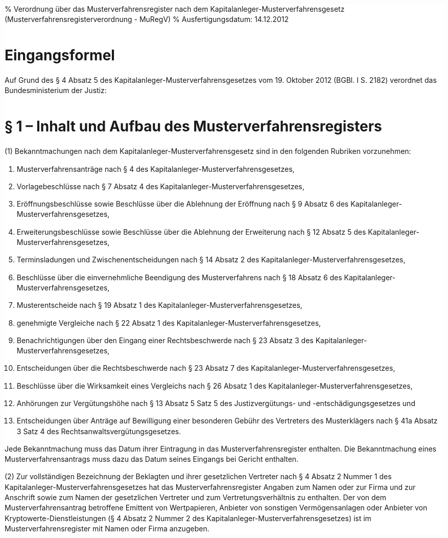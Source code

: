 % Verordnung über das Musterverfahrensregister nach dem Kapitalanleger-Musterverfahrensgesetz  (Musterverfahrensregisterverordnung - MuRegV)
% Ausfertigungsdatum: 14.12.2012
 
# Eingangsformel

Auf Grund des § 4 Absatz 5 des Kapitalanleger-Musterverfahrensgesetzes vom 19. Oktober 2012 (BGBl. I S. 2182) verordnet das Bundesministerium der Justiz:

# § 1 – Inhalt und Aufbau des Musterverfahrensregisters

(1) Bekanntmachungen nach dem Kapitalanleger-Musterverfahrensgesetz sind in den folgenden Rubriken vorzunehmen:

1. Musterverfahrensanträge nach § 4 des Kapitalanleger-Musterverfahrensgesetzes,

2. Vorlagebeschlüsse nach § 7 Absatz 4 des Kapitalanleger-Musterverfahrensgesetzes,

3. Eröffnungsbeschlüsse sowie Beschlüsse über die Ablehnung der Eröffnung nach § 9 Absatz 6 des Kapitalanleger-Musterverfahrensgesetzes,

4. Erweiterungsbeschlüsse sowie Beschlüsse über die Ablehnung der Erweiterung nach § 12 Absatz 5 des Kapitalanleger-Musterverfahrensgesetzes,

5. Terminsladungen und Zwischenentscheidungen nach § 14 Absatz 2 des Kapitalanleger-Musterverfahrensgesetzes,

6. Beschlüsse über die einvernehmliche Beendigung des Musterverfahrens nach § 18 Absatz 6 des Kapitalanleger-Musterverfahrensgesetzes,

7. Musterentscheide nach § 19 Absatz 1 des Kapitalanleger-Musterverfahrensgesetzes,

8. genehmigte Vergleiche nach § 22 Absatz 1 des Kapitalanleger-Musterverfahrensgesetzes,

9. Benachrichtigungen über den Eingang einer Rechtsbeschwerde nach § 23 Absatz 3 des Kapitalanleger-Musterverfahrensgesetzes,

10. Entscheidungen über die Rechtsbeschwerde nach § 23 Absatz 7 des Kapitalanleger-Musterverfahrensgesetzes,

11. Beschlüsse über die Wirksamkeit eines Vergleichs nach § 26 Absatz 1 des Kapitalanleger-Musterverfahrensgesetzes,

12. Anhörungen zur Vergütungshöhe nach § 13 Absatz 5 Satz 5 des Justizvergütungs- und -entschädigungsgesetzes und

13. Entscheidungen über Anträge auf Bewilligung einer besonderen Gebühr des Vertreters des Musterklägers nach § 41a Absatz 3 Satz 4 des Rechtsanwaltsvergütungsgesetzes.

Jede Bekanntmachung muss das Datum ihrer Eintragung in das Musterverfahrensregister enthalten. Die Bekanntmachung eines Musterverfahrensantrags muss dazu das Datum seines Eingangs bei Gericht enthalten.

(2) Zur vollständigen Bezeichnung der Beklagten und ihrer gesetzlichen Vertreter nach § 4 Absatz 2 Nummer 1 des Kapitalanleger-Musterverfahrensgesetzes hat das Musterverfahrensregister Angaben zum Namen oder zur Firma und zur Anschrift sowie zum Namen der gesetzlichen Vertreter und zum Vertretungsverhältnis zu enthalten. Der von dem Musterverfahrensantrag betroffene Emittent von Wertpapieren, Anbieter von sonstigen Vermögensanlagen oder Anbieter von Kryptowerte-Dienstleistungen (§ 4 Absatz 2 Nummer 2 des Kapitalanleger-Musterverfahrensgesetzes) ist im Musterverfahrensregister mit Namen oder Firma anzugeben.
